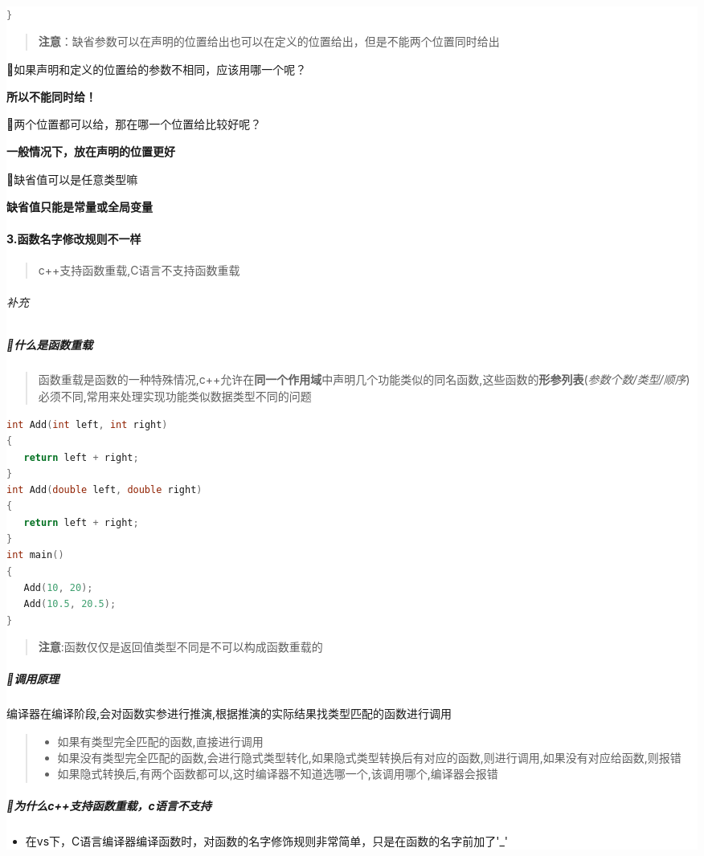 ```c++
}
```

> **注意**：缺省参数可以在声明的位置给出也可以在定义的位置给出，但是不能两个位置同时给出

📍如果声明和定义的位置给的参数不相同，应该用哪一个呢？

**所以不能同时给！**

📍两个位置都可以给，那在哪一个位置给比较好呢？

**一般情况下，放在声明的位置更好**

📍缺省值可以是任意类型嘛

**缺省值只能是常量或全局变量**

#### 3.函数名字修改规则不一样

> c++支持函数重载,C语言不支持函数重载

###### 补充

##### 🤍什么是函数重载

> 函数重载是函数的一种特殊情况,c++允许在**同一个作用域**中声明几个功能类似的同名函数,这些函数的**形参列表**(*参数个数/类型/顺序*)必须不同,常用来处理实现功能类似数据类型不同的问题

```c++
int Add(int left, int right)
{
   return left + right;
}
int Add(double left, double right)
{
   return left + right;
}
int main()
{
   Add(10, 20);
   Add(10.5, 20.5);
}
```

> **注意**:函数仅仅是返回值类型不同是不可以构成函数重载的

##### 🤍调用原理

编译器在编译阶段,会对函数实参进行推演,根据推演的实际结果找类型匹配的函数进行调用

> * 如果有类型完全匹配的函数,直接进行调用
> * 如果没有类型完全匹配的函数,会进行隐式类型转化,如果隐式类型转换后有对应的函数,则进行调用,如果没有对应给函数,则报错
> * 如果隐式转换后,有两个函数都可以,这时编译器不知道选哪一个,该调用哪个,编译器会报错



##### 🤍为什么c++支持函数重载，c语言不支持

* 在vs下，C语言编译器编译函数时，对函数的名字修饰规则非常简单，只是在函数的名字前加了'_'
